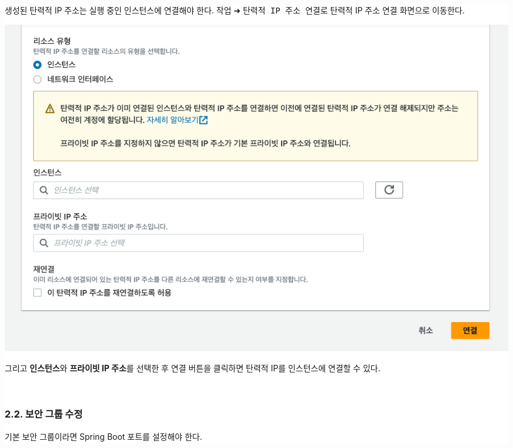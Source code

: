 생성된 탄력적 IP 주소는 실행 중인 인스턴스에 연결해야 한다. <kbd class="keystroke">작업</kbd>  ➜ <kbd class="keystroke">탄력적 IP 주소 연결</kbd>로 탄력적 IP 주소 연결 화면으로 이동한다.<br/>

![png](/_assets/img/infra/cloud/2-5.png)

그리고  **인스턴스**와 **프라이빗 IP 주소**를 선택한 후 <kbd class="keystroke">연결</kbd> 버튼을 클릭하면 탄력적 IP를 인스턴스에 연결할 수 있다.<br/>

<br/>

### 2.2. 보안 그룹 수정

기본 보안 그룹이라면 Spring Boot 포트를 설정해야 한다.<br/>
